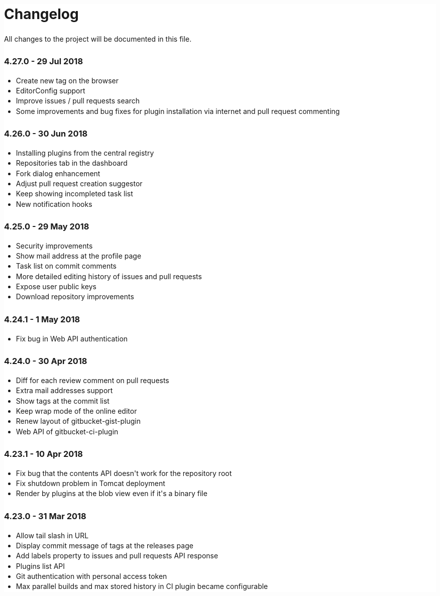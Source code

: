 # Changelog
All changes to the project will be documented in this file.

### 4.27.0 - 29 Jul 2018
- Create new tag on the browser
- EditorConfig support
- Improve issues / pull requests search
- Some improvements and bug fixes for plugin installation via internet and pull request commenting

### 4.26.0 - 30 Jun 2018
- Installing plugins from the central registry
- Repositories tab in the dashboard
- Fork dialog enhancement
- Adjust pull request creation suggestor
- Keep showing incompleted task list
- New notification hooks

### 4.25.0 - 29 May 2018
- Security improvements
- Show mail address at the profile page
- Task list on commit comments
- More detailed editing history of issues and pull requests
- Expose user public keys
- Download repository improvements

### 4.24.1 - 1 May 2018
- Fix bug in Web API authentication

### 4.24.0 - 30 Apr 2018
- Diff for each review comment on pull requests
- Extra mail addresses support
- Show tags at the commit list
- Keep wrap mode of the online editor
- Renew layout of gitbucket-gist-plugin
- Web API of gitbucket-ci-plugin

### 4.23.1 - 10 Apr 2018
- Fix bug that the contents API doesn't work for the repository root
- Fix shutdown problem in Tomcat deployment
- Render by plugins at the blob view even if it's a binary file

### 4.23.0 - 31 Mar 2018
- Allow tail slash in URL
- Display commit message of tags at the releases page
- Add labels property to issues and pull requests API response
- Plugins list API
- Git authentication with personal access token
- Max parallel builds and max stored history in CI plugin became configurable
